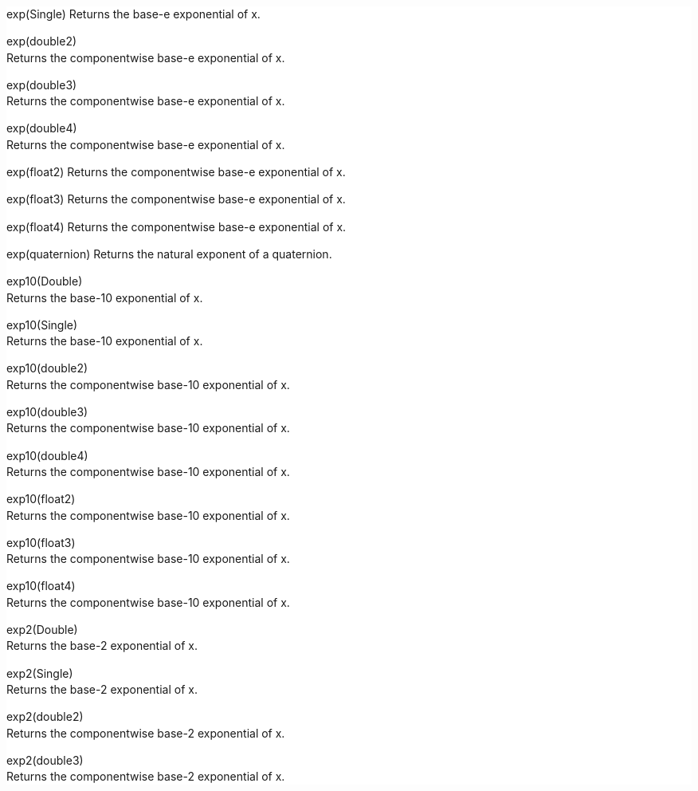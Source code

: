 exp(Single)	
Returns the base-e exponential of x.

exp(double2)	
Returns the componentwise base-e exponential of x.

exp(double3)	
Returns the componentwise base-e exponential of x.

exp(double4)	
Returns the componentwise base-e exponential of x.

exp(float2)	
Returns the componentwise base-e exponential of x.

exp(float3)	
Returns the componentwise base-e exponential of x.

exp(float4)	
Returns the componentwise base-e exponential of x.

exp(quaternion)	
Returns the natural exponent of a quaternion.

exp10(Double)	
Returns the base-10 exponential of x.

exp10(Single)	
Returns the base-10 exponential of x.

exp10(double2)	
Returns the componentwise base-10 exponential of x.

exp10(double3)	
Returns the componentwise base-10 exponential of x.

exp10(double4)	
Returns the componentwise base-10 exponential of x.

exp10(float2)	
Returns the componentwise base-10 exponential of x.

exp10(float3)	
Returns the componentwise base-10 exponential of x.

exp10(float4)	
Returns the componentwise base-10 exponential of x.

exp2(Double)	
Returns the base-2 exponential of x.

exp2(Single)	
Returns the base-2 exponential of x.

exp2(double2)	
Returns the componentwise base-2 exponential of x.

exp2(double3)	
Returns the componentwise base-2 exponential of x.
